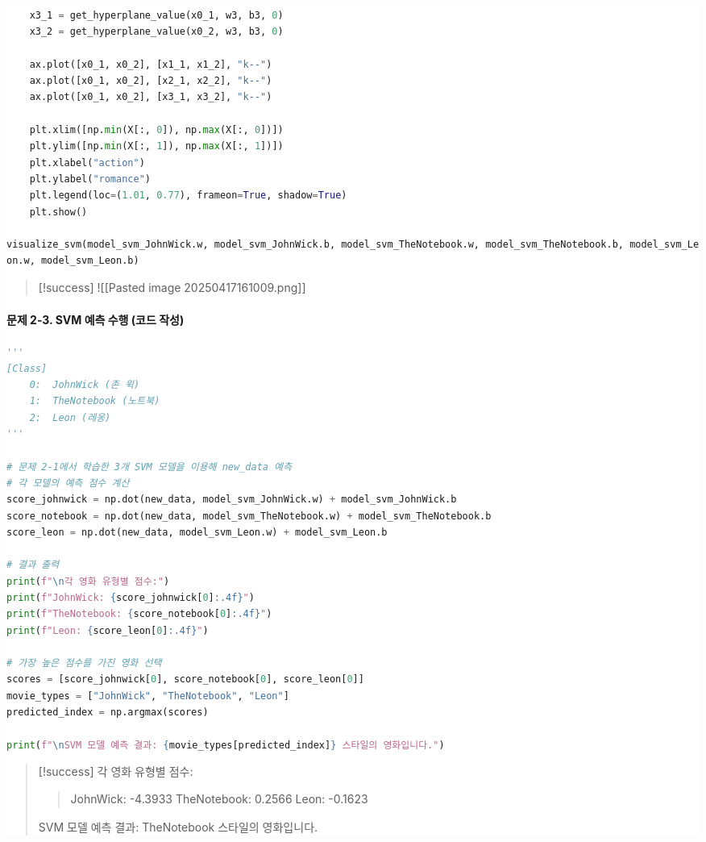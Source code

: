```python
    x3_1 = get_hyperplane_value(x0_1, w3, b3, 0)
    x3_2 = get_hyperplane_value(x0_2, w3, b3, 0)

    ax.plot([x0_1, x0_2], [x1_1, x1_2], "k--")
    ax.plot([x0_1, x0_2], [x2_1, x2_2], "k--")
    ax.plot([x0_1, x0_2], [x3_1, x3_2], "k--")

    plt.xlim([np.min(X[:, 0]), np.max(X[:, 0])])
    plt.ylim([np.min(X[:, 1]), np.max(X[:, 1])])
    plt.xlabel("action")
    plt.ylabel("romance")
    plt.legend(loc=(1.01, 0.77), frameon=True, shadow=True)
    plt.show()

visualize_svm(model_svm_JohnWick.w, model_svm_JohnWick.b, model_svm_TheNotebook.w, model_svm_TheNotebook.b, model_svm_Leon.w, model_svm_Leon.b)
```

>[!success]
>![[Pasted image 20250417161009.png]]


#### 문제 2-3. SVM 예측 수행 (코드 작성)

```python
'''
[Class]
    0:  JohnWick (존 윅)
    1:  TheNotebook (노트북)
    2:  Leon (레옹)
'''

# 문제 2-1에서 학습한 3개 SVM 모델을 이용해 new_data 예측
# 각 모델의 예측 점수 계산
score_johnwick = np.dot(new_data, model_svm_JohnWick.w) + model_svm_JohnWick.b
score_notebook = np.dot(new_data, model_svm_TheNotebook.w) + model_svm_TheNotebook.b
score_leon = np.dot(new_data, model_svm_Leon.w) + model_svm_Leon.b

# 결과 출력
print(f"\n각 영화 유형별 점수:")
print(f"JohnWick: {score_johnwick[0]:.4f}")
print(f"TheNotebook: {score_notebook[0]:.4f}")
print(f"Leon: {score_leon[0]:.4f}")

# 가장 높은 점수를 가진 영화 선택
scores = [score_johnwick[0], score_notebook[0], score_leon[0]]
movie_types = ["JohnWick", "TheNotebook", "Leon"]
predicted_index = np.argmax(scores)

print(f"\nSVM 모델 예측 결과: {movie_types[predicted_index]} 스타일의 영화입니다.")
```

>[!success] 
>각 영화 유형별 점수:
>>JohnWick: -4.3933
>>TheNotebook: 0.2566
>>Leon: -0.1623
>
>SVM 모델 예측 결과: TheNotebook 스타일의 영화입니다.
